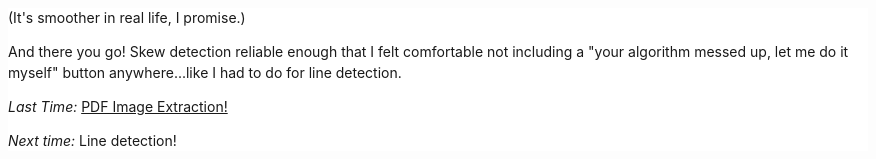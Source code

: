 (It's smoother in real life, I promise.)


And there you go! Skew detection reliable enough that I felt comfortable not including a "your algorithm messed up, let me do it myself" button anywhere...like I had to do for line detection.

*Last Time:* [PDF Image Extraction!](http://catmores.co/technical/2014/11/19/teaching-my-computer-to-read-not-good-enough.html)

*Next time:* Line detection!

